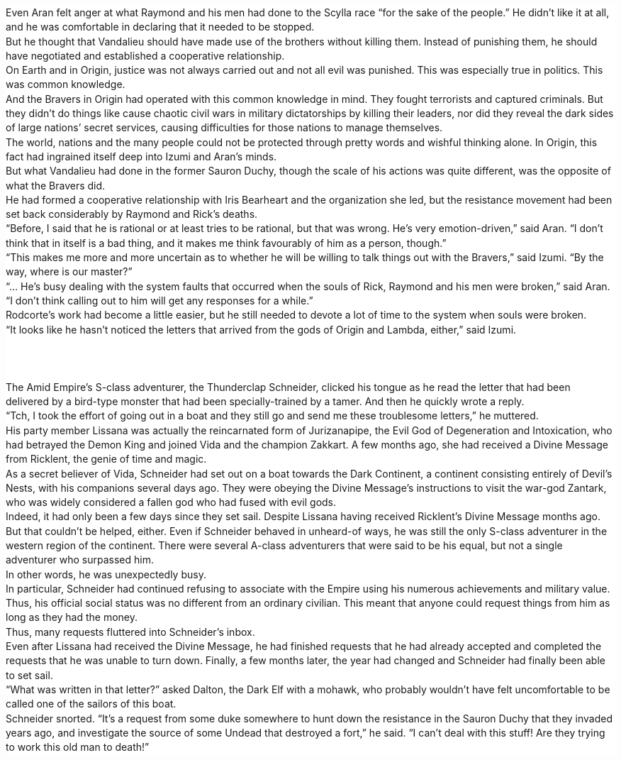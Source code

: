Even Aran felt anger at what Raymond and his men had done to the Scylla race “for the sake of the people.” He didn’t like it at all, and he was comfortable in declaring that it needed to be stopped.<br/>
But he thought that Vandalieu should have made use of the brothers without killing them. Instead of punishing them, he should have negotiated and established a cooperative relationship.<br/>
On Earth and in Origin, justice was not always carried out and not all evil was punished. This was especially true in politics. This was common knowledge.<br/>
And the Bravers in Origin had operated with this common knowledge in mind. They fought terrorists and captured criminals. But they didn’t do things like cause chaotic civil wars in military dictatorships by killing their leaders, nor did they reveal the dark sides of large nations’ secret services, causing difficulties for those nations to manage themselves.<br/>
The world, nations and the many people could not be protected through pretty words and wishful thinking alone. In Origin, this fact had ingrained itself deep into Izumi and Aran’s minds.<br/>
But what Vandalieu had done in the former Sauron Duchy, though the scale of his actions was quite different, was the opposite of what the Bravers did.<br/>
He had formed a cooperative relationship with Iris Bearheart and the organization she led, but the resistance movement had been set back considerably by Raymond and Rick’s deaths.<br/>
“Before, I said that he is rational or at least tries to be rational, but that was wrong. He’s very emotion-driven,” said Aran. “I don’t think that in itself is a bad thing, and it makes me think favourably of him as a person, though.”<br/>
“This makes me more and more uncertain as to whether he will be willing to talk things out with the Bravers,” said Izumi. “By the way, where is our master?”<br/>
“… He’s busy dealing with the system faults that occurred when the souls of Rick, Raymond and his men were broken,” said Aran. “I don’t think calling out to him will get any responses for a while.”<br/>
Rodcorte’s work had become a little easier, but he still needed to devote a lot of time to the system when souls were broken.<br/>
“It looks like he hasn’t noticed the letters that arrived from the gods of Origin and Lambda, either,” said Izumi.<br/>
<br/>
<br/>
<br/>
The Amid Empire’s S-class adventurer, the Thunderclap Schneider, clicked his tongue as he read the letter that had been delivered by a bird-type monster that had been specially-trained by a tamer. And then he quickly wrote a reply.<br/>
“Tch, I took the effort of going out in a boat and they still go and send me these troublesome letters,” he muttered.<br/>
His party member Lissana was actually the reincarnated form of Jurizanapipe, the Evil God of Degeneration and Intoxication, who had betrayed the Demon King and joined Vida and the champion Zakkart. A few months ago, she had received a Divine Message from Ricklent, the genie of time and magic.<br/>
As a secret believer of Vida, Schneider had set out on a boat towards the Dark Continent, a continent consisting entirely of Devil’s Nests, with his companions several days ago. They were obeying the Divine Message’s instructions to visit the war-god Zantark, who was widely considered a fallen god who had fused with evil gods.<br/>
Indeed, it had only been a few days since they set sail. Despite Lissana having received Ricklent’s Divine Message months ago.<br/>
But that couldn’t be helped, either. Even if Schneider behaved in unheard-of ways, he was still the only S-class adventurer in the western region of the continent. There were several A-class adventurers that were said to be his equal, but not a single adventurer who surpassed him.<br/>
In other words, he was unexpectedly busy.<br/>
In particular, Schneider had continued refusing to associate with the Empire using his numerous achievements and military value. Thus, his official social status was no different from an ordinary civilian. This meant that anyone could request things from him as long as they had the money.<br/>
Thus, many requests fluttered into Schneider’s inbox.<br/>
Even after Lissana had received the Divine Message, he had finished requests that he had already accepted and completed the requests that he was unable to turn down. Finally, a few months later, the year had changed and Schneider had finally been able to set sail.<br/>
“What was written in that letter?” asked Dalton, the Dark Elf with a mohawk, who probably wouldn’t have felt uncomfortable to be called one of the sailors of this boat.<br/>
Schneider snorted. “It’s a request from some duke somewhere to hunt down the resistance in the Sauron Duchy that they invaded years ago, and investigate the source of some Undead that destroyed a fort,” he said. “I can’t deal with this stuff! Are they trying to work this old man to death!”<br/>